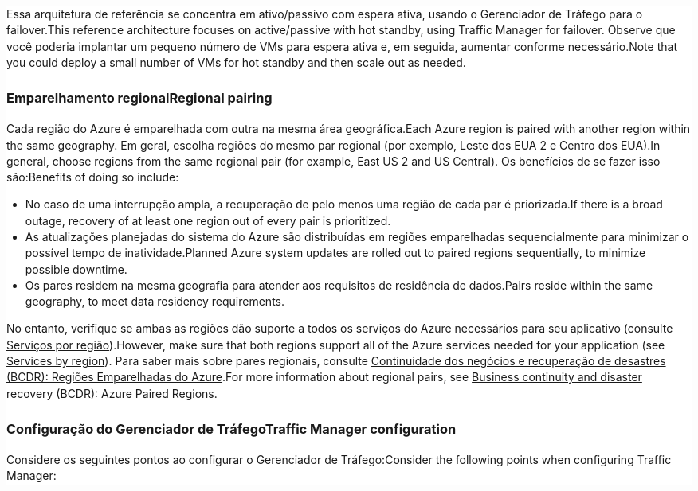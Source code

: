 <span data-ttu-id="ead2a-152">Essa arquitetura de referência se concentra em ativo/passivo com espera ativa, usando o Gerenciador de Tráfego para o failover.</span><span class="sxs-lookup"><span data-stu-id="ead2a-152">This reference architecture focuses on active/passive with hot standby, using Traffic Manager for failover.</span></span> <span data-ttu-id="ead2a-153">Observe que você poderia implantar um pequeno número de VMs para espera ativa e, em seguida, aumentar conforme necessário.</span><span class="sxs-lookup"><span data-stu-id="ead2a-153">Note that you could deploy a small number of VMs for hot standby and then scale out as needed.</span></span>

### <a name="regional-pairing"></a><span data-ttu-id="ead2a-154">Emparelhamento regional</span><span class="sxs-lookup"><span data-stu-id="ead2a-154">Regional pairing</span></span>

<span data-ttu-id="ead2a-155">Cada região do Azure é emparelhada com outra na mesma área geográfica.</span><span class="sxs-lookup"><span data-stu-id="ead2a-155">Each Azure region is paired with another region within the same geography.</span></span> <span data-ttu-id="ead2a-156">Em geral, escolha regiões do mesmo par regional (por exemplo, Leste dos EUA 2 e Centro dos EUA).</span><span class="sxs-lookup"><span data-stu-id="ead2a-156">In general, choose regions from the same regional pair (for example, East US 2 and US Central).</span></span> <span data-ttu-id="ead2a-157">Os benefícios de se fazer isso são:</span><span class="sxs-lookup"><span data-stu-id="ead2a-157">Benefits of doing so include:</span></span>

* <span data-ttu-id="ead2a-158">No caso de uma interrupção ampla, a recuperação de pelo menos uma região de cada par é priorizada.</span><span class="sxs-lookup"><span data-stu-id="ead2a-158">If there is a broad outage, recovery of at least one region out of every pair is prioritized.</span></span>
* <span data-ttu-id="ead2a-159">As atualizações planejadas do sistema do Azure são distribuídas em regiões emparelhadas sequencialmente para minimizar o possível tempo de inatividade.</span><span class="sxs-lookup"><span data-stu-id="ead2a-159">Planned Azure system updates are rolled out to paired regions sequentially, to minimize possible downtime.</span></span>
* <span data-ttu-id="ead2a-160">Os pares residem na mesma geografia para atender aos requisitos de residência de dados.</span><span class="sxs-lookup"><span data-stu-id="ead2a-160">Pairs reside within the same geography, to meet data residency requirements.</span></span> 

<span data-ttu-id="ead2a-161">No entanto, verifique se ambas as regiões dão suporte a todos os serviços do Azure necessários para seu aplicativo (consulte [Serviços por região][services-by-region]).</span><span class="sxs-lookup"><span data-stu-id="ead2a-161">However, make sure that both regions support all of the Azure services needed for your application (see [Services by region][services-by-region]).</span></span> <span data-ttu-id="ead2a-162">Para saber mais sobre pares regionais, consulte [Continuidade dos negócios e recuperação de desastres (BCDR): Regiões Emparelhadas do Azure][regional-pairs].</span><span class="sxs-lookup"><span data-stu-id="ead2a-162">For more information about regional pairs, see [Business continuity and disaster recovery (BCDR): Azure Paired Regions][regional-pairs].</span></span>

### <a name="traffic-manager-configuration"></a><span data-ttu-id="ead2a-163">Configuração do Gerenciador de Tráfego</span><span class="sxs-lookup"><span data-stu-id="ead2a-163">Traffic Manager configuration</span></span>

<span data-ttu-id="ead2a-164">Considere os seguintes pontos ao configurar o Gerenciador de Tráfego:</span><span class="sxs-lookup"><span data-stu-id="ead2a-164">Consider the following points when configuring Traffic Manager:</span></span>


[hybrid-vpn]: ../hybrid-networking/vpn.md
[azure-dns]: /azure/dns/dns-overview
[azure-sla]: https://azure.microsoft.com/support/legal/sla/
[azure-sql-db]: https://azure.microsoft.com/documentation/services/sql-database/
[health-endpoint-monitoring-pattern]: https://msdn.microsoft.com/library/dn589789.aspx
[install-azure-cli]: /azure/xplat-cli-install
[regional-pairs]: /azure/best-practices-availability-paired-regions
[resource groups]: /azure/azure-resource-manager/resource-group-overview
[resource-group-links]: /azure/resource-group-link-resources
[resource-manager-overview]: /azure/azure-resource-manager/resource-group-overview
[services-by-region]: https://azure.microsoft.com/regions/#services
[sql-always-on]: https://msdn.microsoft.com/library/hh510230.aspx
[tablediff]: https://msdn.microsoft.com/library/ms162843.aspx
[tm-configure-failover]: /azure/traffic-manager/traffic-manager-configure-failover-routing-method
[tm-monitoring]: /azure/traffic-manager/traffic-manager-monitoring
[tm-routing]: /azure/traffic-manager/traffic-manager-routing-methods
[tm-sla]: https://azure.microsoft.com/support/legal/sla/traffic-manager/v1_0/
[traffic-manager]: https://azure.microsoft.com/services/traffic-manager/
[visio-download]: https://archcenter.azureedge.net/cdn/vm-reference-architectures.vsdx
[vnet-dns]: /azure/virtual-network/virtual-networks-manage-dns-in-vnet
[vnet-to-vnet]: /azure/vpn-gateway/vpn-gateway-vnet-vnet-rm-ps
[vpn-gateway]: /azure/vpn-gateway/vpn-gateway-about-vpngateways
[wsfc]: https://msdn.microsoft.com/library/hh270278.aspx
[0]: ./images/multi-region-application-diagram.png "Arquitetura de rede altamente disponível para aplicativos de N camadas do Azure"